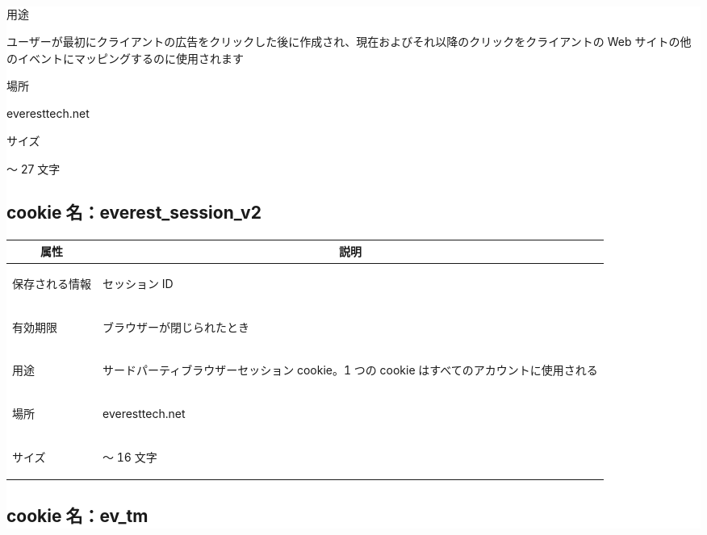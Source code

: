   <tr> 
   <td colname="col1"> <p>用途 </p> </td> 
   <td colname="col2"> <p>ユーザーが最初にクライアントの広告をクリックした後に作成され、現在およびそれ以降のクリックをクライアントの Web サイトの他のイベントにマッピングするのに使用されます </p> </td> 
  </tr> 
  <tr> 
   <td colname="col1"> <p>場所 </p> </td> 
   <td colname="col2"> <p>everesttech.net </p> </td> 
  </tr> 
  <tr> 
   <td colname="col1"> <p>サイズ </p> </td> 
   <td colname="col2"> <p>～ 27 文字 </p> </td> 
  </tr> 
 </tbody> 
</table>

## cookie 名：everest_session_v2

<table id="table_1A3AE4CA71304ADB943CB1F64BE695F5"> 
 <thead> 
  <tr> 
   <th colname="col1" class="entry"> 属性 </th> 
   <th colname="col2" class="entry"> 説明 </th> 
  </tr> 
 </thead>
 <tbody> 
  <tr> 
   <td colname="col1"> <p>保存される情報 </p> </td> 
   <td colname="col2"> <p>セッション ID </p> </td> 
  </tr> 
  <tr> 
   <td colname="col1"> <p>有効期限 </p> </td> 
   <td colname="col2"> <p>ブラウザーが閉じられたとき </p> </td> 
  </tr> 
  <tr> 
   <td colname="col1"> <p>用途 </p> </td> 
   <td colname="col2"> <p>サードパーティブラウザーセッション cookie。1 つの cookie はすべてのアカウントに使用される </p> </td> 
  </tr> 
  <tr> 
   <td colname="col1"> <p>場所 </p> </td> 
   <td colname="col2"> <p>everesttech.net </p> </td> 
  </tr> 
  <tr> 
   <td colname="col1"> <p>サイズ </p> </td> 
   <td colname="col2"> <p>～ 16 文字 </p> </td> 
  </tr> 
 </tbody> 
</table>

## cookie 名：ev_tm
